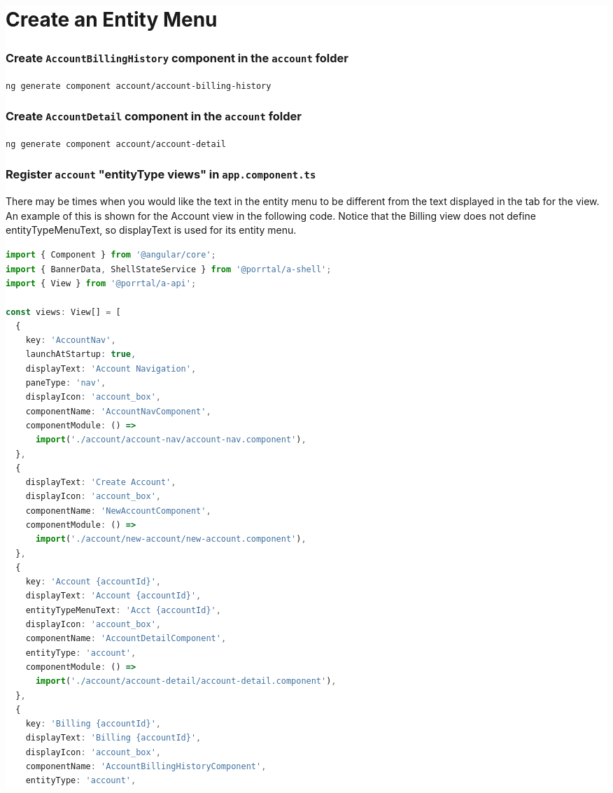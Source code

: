# Create an Entity Menu

### Create `AccountBillingHistory` component in the `account` folder

```bash
ng generate component account/account-billing-history
```

### Create `AccountDetail` component in the `account` folder

```bash
ng generate component account/account-detail
```

### Register `account` "entityType views" in `app.component.ts`

There may be times when you would like the text in the entity menu to be different from the text displayed in the 
tab for the view.  An example of this is shown for the Account view in the following code.  Notice that the 
Billing view does not define entityTypeMenuText, so displayText is used for its entity menu.

```ts
import { Component } from '@angular/core';
import { BannerData, ShellStateService } from '@porrtal/a-shell';
import { View } from '@porrtal/a-api';

const views: View[] = [
  {
    key: 'AccountNav',
    launchAtStartup: true,
    displayText: 'Account Navigation',
    paneType: 'nav',
    displayIcon: 'account_box',
    componentName: 'AccountNavComponent',
    componentModule: () =>
      import('./account/account-nav/account-nav.component'),
  },
  {
    displayText: 'Create Account',
    displayIcon: 'account_box',
    componentName: 'NewAccountComponent',
    componentModule: () =>
      import('./account/new-account/new-account.component'),
  },
  {
    key: 'Account {accountId}',
    displayText: 'Account {accountId}',
    entityTypeMenuText: 'Acct {accountId}',
    displayIcon: 'account_box',
    componentName: 'AccountDetailComponent',
    entityType: 'account',
    componentModule: () =>
      import('./account/account-detail/account-detail.component'),
  },
  {
    key: 'Billing {accountId}',
    displayText: 'Billing {accountId}',
    displayIcon: 'account_box',
    componentName: 'AccountBillingHistoryComponent',
    entityType: 'account',
```